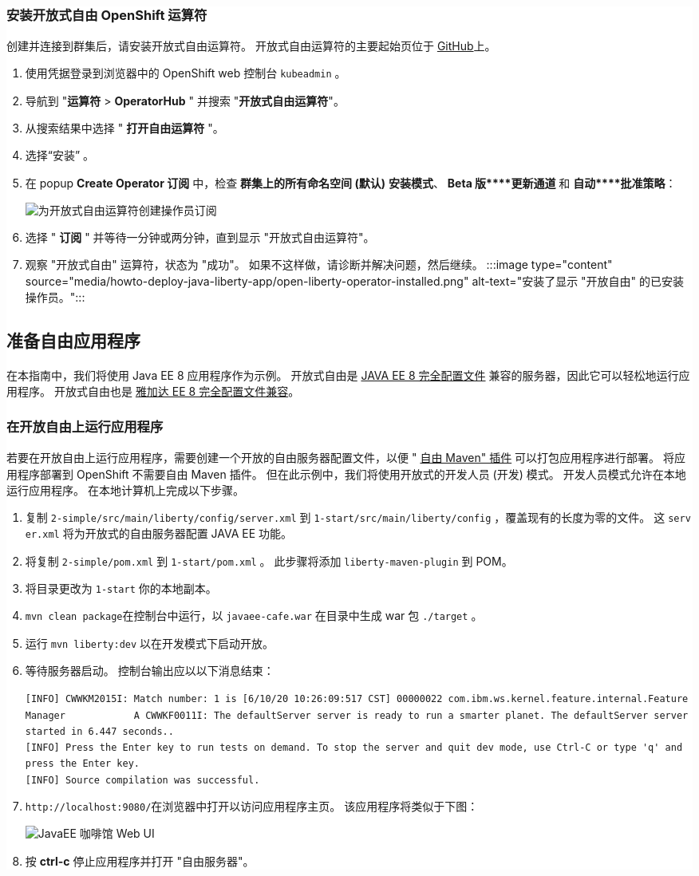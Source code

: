 ### <a name="install-the-open-liberty-openshift-operator"></a>安装开放式自由 OpenShift 运算符

创建并连接到群集后，请安装开放式自由运算符。  开放式自由运算符的主要起始页位于 [GitHub](https://github.com/OpenLiberty/open-liberty-operator)上。

1. 使用凭据登录到浏览器中的 OpenShift web 控制台 `kubeadmin` 。
2. 导航到 "**运算符**  >  **OperatorHub** " 并搜索 "**开放式自由运算符**"。
3. 从搜索结果中选择 " **打开自由运算符** "。
4. 选择“安装”  。
5. 在 popup **Create Operator 订阅** 中，检查 **群集上的所有命名空间 (默认)** **安装模式**、 **Beta 版****更新通道** 和 **自动****批准策略**：

   ![为开放式自由运算符创建操作员订阅](./media/howto-deploy-java-liberty-app/install-operator.png)
6. 选择 " **订阅** " 并等待一分钟或两分钟，直到显示 "开放式自由运算符"。
7. 观察 "开放式自由" 运算符，状态为 "成功"。  如果不这样做，请诊断并解决问题，然后继续。
   :::image type="content" source="media/howto-deploy-java-liberty-app/open-liberty-operator-installed.png" alt-text="安装了显示 &quot;开放自由&quot; 的已安装操作员。":::

## <a name="prepare-the-liberty-application"></a>准备自由应用程序

在本指南中，我们将使用 Java EE 8 应用程序作为示例。 开放式自由是 [JAVA EE 8 完全配置文件](https://javaee.github.io/javaee-spec/javadocs/) 兼容的服务器，因此它可以轻松地运行应用程序。  开放式自由也是 [雅加达 EE 8 完全配置文件兼容](https://jakarta.ee/specifications/platform/8/apidocs/)。

### <a name="run-the-application-on-open-liberty"></a>在开放自由上运行应用程序

若要在开放自由上运行应用程序，需要创建一个开放的自由服务器配置文件，以便 " [自由 Maven" 插件](https://github.com/OpenLiberty/ci.maven#liberty-maven-plugin) 可以打包应用程序进行部署。 将应用程序部署到 OpenShift 不需要自由 Maven 插件。  但在此示例中，我们将使用开放式的开发人员 (开发) 模式。  开发人员模式允许在本地运行应用程序。 在本地计算机上完成以下步骤。

1. 复制 `2-simple/src/main/liberty/config/server.xml` 到 `1-start/src/main/liberty/config` ，覆盖现有的长度为零的文件。 这 `server.xml` 将为开放式的自由服务器配置 JAVA EE 功能。
1. 将复制 `2-simple/pom.xml` 到 `1-start/pom.xml` 。  此步骤将添加 `liberty-maven-plugin` 到 POM。
1. 将目录更改为 `1-start` 你的本地副本。
1. `mvn clean package`在控制台中运行，以 `javaee-cafe.war` 在目录中生成 war 包 `./target` 。
1. 运行 `mvn liberty:dev` 以在开发模式下启动开放。
1. 等待服务器启动。 控制台输出应以以下消息结束：

   ```Text
   [INFO] CWWKM2015I: Match number: 1 is [6/10/20 10:26:09:517 CST] 00000022 com.ibm.ws.kernel.feature.internal.FeatureManager            A CWWKF0011I: The defaultServer server is ready to run a smarter planet. The defaultServer server started in 6.447 seconds..
   [INFO] Press the Enter key to run tests on demand. To stop the server and quit dev mode, use Ctrl-C or type 'q' and press the Enter key.
   [INFO] Source compilation was successful.
   ```

1. `http://localhost:9080/`在浏览器中打开以访问应用程序主页。 该应用程序将类似于下图：

   ![JavaEE 咖啡馆 Web UI](./media/howto-deploy-java-liberty-app/javaee-cafe-web-ui.png)
1. 按 **ctrl-c** 停止应用程序并打开 "自由服务器"。
